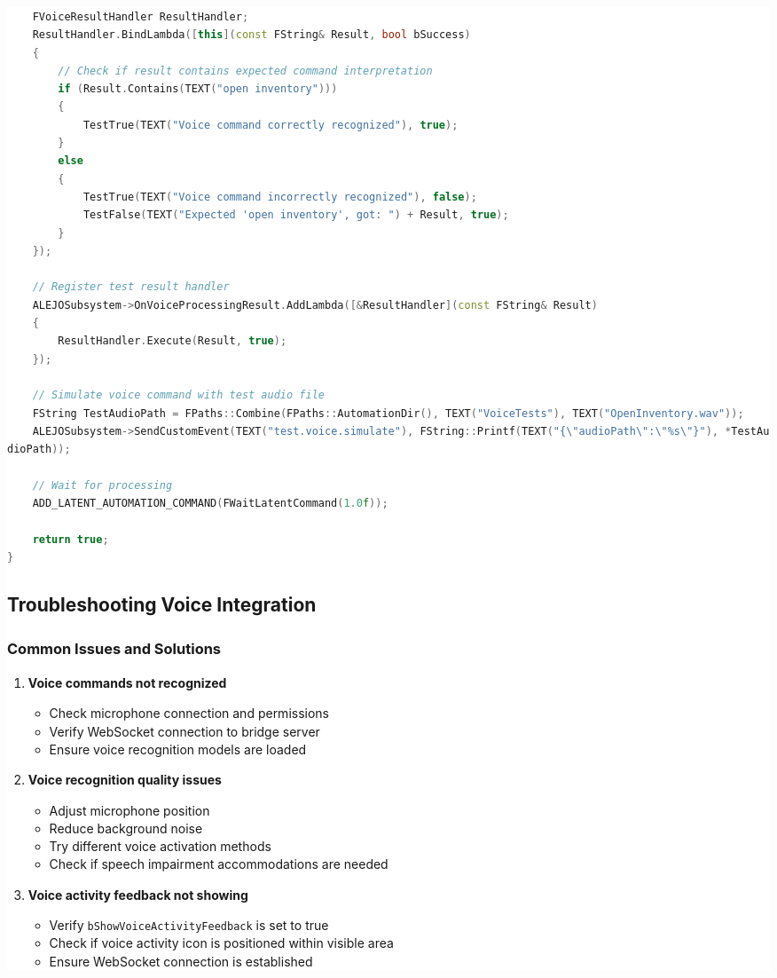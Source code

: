 ```cpp
    FVoiceResultHandler ResultHandler;
    ResultHandler.BindLambda([this](const FString& Result, bool bSuccess)
    {
        // Check if result contains expected command interpretation
        if (Result.Contains(TEXT("open inventory")))
        {
            TestTrue(TEXT("Voice command correctly recognized"), true);
        }
        else
        {
            TestTrue(TEXT("Voice command incorrectly recognized"), false);
            TestFalse(TEXT("Expected 'open inventory', got: ") + Result, true);
        }
    });
    
    // Register test result handler
    ALEJOSubsystem->OnVoiceProcessingResult.AddLambda([&ResultHandler](const FString& Result)
    {
        ResultHandler.Execute(Result, true);
    });
    
    // Simulate voice command with test audio file
    FString TestAudioPath = FPaths::Combine(FPaths::AutomationDir(), TEXT("VoiceTests"), TEXT("OpenInventory.wav"));
    ALEJOSubsystem->SendCustomEvent(TEXT("test.voice.simulate"), FString::Printf(TEXT("{\"audioPath\":\"%s\"}"), *TestAudioPath));
    
    // Wait for processing
    ADD_LATENT_AUTOMATION_COMMAND(FWaitLatentCommand(1.0f));
    
    return true;
}
```

## Troubleshooting Voice Integration

### Common Issues and Solutions

1. **Voice commands not recognized**
   - Check microphone connection and permissions
   - Verify WebSocket connection to bridge server
   - Ensure voice recognition models are loaded

2. **Voice recognition quality issues**
   - Adjust microphone position
   - Reduce background noise
   - Try different voice activation methods
   - Check if speech impairment accommodations are needed

3. **Voice activity feedback not showing**
   - Verify `bShowVoiceActivityFeedback` is set to true
   - Check if voice activity icon is positioned within visible area
   - Ensure WebSocket connection is established
